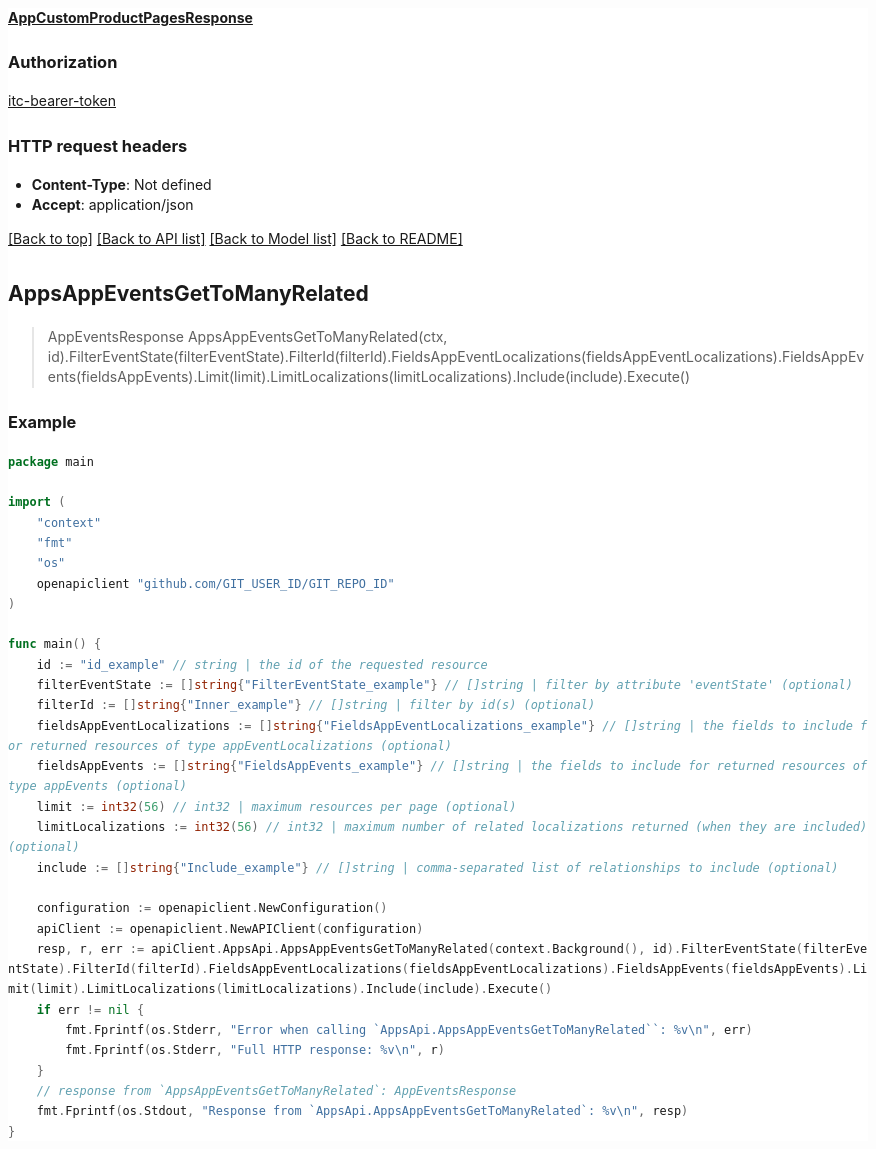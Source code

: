[**AppCustomProductPagesResponse**](AppCustomProductPagesResponse.md)

### Authorization

[itc-bearer-token](../README.md#itc-bearer-token)

### HTTP request headers

- **Content-Type**: Not defined
- **Accept**: application/json

[[Back to top]](#) [[Back to API list]](../README.md#documentation-for-api-endpoints)
[[Back to Model list]](../README.md#documentation-for-models)
[[Back to README]](../README.md)


## AppsAppEventsGetToManyRelated

> AppEventsResponse AppsAppEventsGetToManyRelated(ctx, id).FilterEventState(filterEventState).FilterId(filterId).FieldsAppEventLocalizations(fieldsAppEventLocalizations).FieldsAppEvents(fieldsAppEvents).Limit(limit).LimitLocalizations(limitLocalizations).Include(include).Execute()



### Example

```go
package main

import (
    "context"
    "fmt"
    "os"
    openapiclient "github.com/GIT_USER_ID/GIT_REPO_ID"
)

func main() {
    id := "id_example" // string | the id of the requested resource
    filterEventState := []string{"FilterEventState_example"} // []string | filter by attribute 'eventState' (optional)
    filterId := []string{"Inner_example"} // []string | filter by id(s) (optional)
    fieldsAppEventLocalizations := []string{"FieldsAppEventLocalizations_example"} // []string | the fields to include for returned resources of type appEventLocalizations (optional)
    fieldsAppEvents := []string{"FieldsAppEvents_example"} // []string | the fields to include for returned resources of type appEvents (optional)
    limit := int32(56) // int32 | maximum resources per page (optional)
    limitLocalizations := int32(56) // int32 | maximum number of related localizations returned (when they are included) (optional)
    include := []string{"Include_example"} // []string | comma-separated list of relationships to include (optional)

    configuration := openapiclient.NewConfiguration()
    apiClient := openapiclient.NewAPIClient(configuration)
    resp, r, err := apiClient.AppsApi.AppsAppEventsGetToManyRelated(context.Background(), id).FilterEventState(filterEventState).FilterId(filterId).FieldsAppEventLocalizations(fieldsAppEventLocalizations).FieldsAppEvents(fieldsAppEvents).Limit(limit).LimitLocalizations(limitLocalizations).Include(include).Execute()
    if err != nil {
        fmt.Fprintf(os.Stderr, "Error when calling `AppsApi.AppsAppEventsGetToManyRelated``: %v\n", err)
        fmt.Fprintf(os.Stderr, "Full HTTP response: %v\n", r)
    }
    // response from `AppsAppEventsGetToManyRelated`: AppEventsResponse
    fmt.Fprintf(os.Stdout, "Response from `AppsApi.AppsAppEventsGetToManyRelated`: %v\n", resp)
}
```
